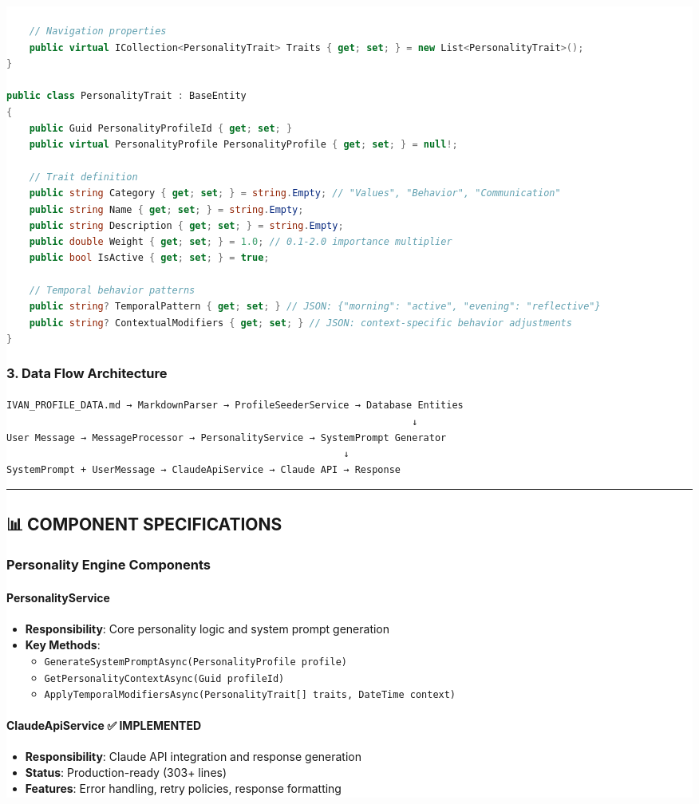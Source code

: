 ```csharp
    
    // Navigation properties
    public virtual ICollection<PersonalityTrait> Traits { get; set; } = new List<PersonalityTrait>();
}

public class PersonalityTrait : BaseEntity
{
    public Guid PersonalityProfileId { get; set; }
    public virtual PersonalityProfile PersonalityProfile { get; set; } = null!;
    
    // Trait definition
    public string Category { get; set; } = string.Empty; // "Values", "Behavior", "Communication"
    public string Name { get; set; } = string.Empty;
    public string Description { get; set; } = string.Empty;
    public double Weight { get; set; } = 1.0; // 0.1-2.0 importance multiplier
    public bool IsActive { get; set; } = true;
    
    // Temporal behavior patterns
    public string? TemporalPattern { get; set; } // JSON: {"morning": "active", "evening": "reflective"}
    public string? ContextualModifiers { get; set; } // JSON: context-specific behavior adjustments
}
```

### **3. Data Flow Architecture**
```
IVAN_PROFILE_DATA.md → MarkdownParser → ProfileSeederService → Database Entities
                                                                       ↓
User Message → MessageProcessor → PersonalityService → SystemPrompt Generator
                                                           ↓
SystemPrompt + UserMessage → ClaudeApiService → Claude API → Response
```

---

## 📊 COMPONENT SPECIFICATIONS

### **Personality Engine Components**

#### **PersonalityService**
- **Responsibility**: Core personality logic and system prompt generation
- **Key Methods**: 
  - `GenerateSystemPromptAsync(PersonalityProfile profile)`
  - `GetPersonalityContextAsync(Guid profileId)`
  - `ApplyTemporalModifiersAsync(PersonalityTrait[] traits, DateTime context)`

#### **ClaudeApiService** ✅ **IMPLEMENTED**
- **Responsibility**: Claude API integration and response generation
- **Status**: Production-ready (303+ lines)
- **Features**: Error handling, retry policies, response formatting
